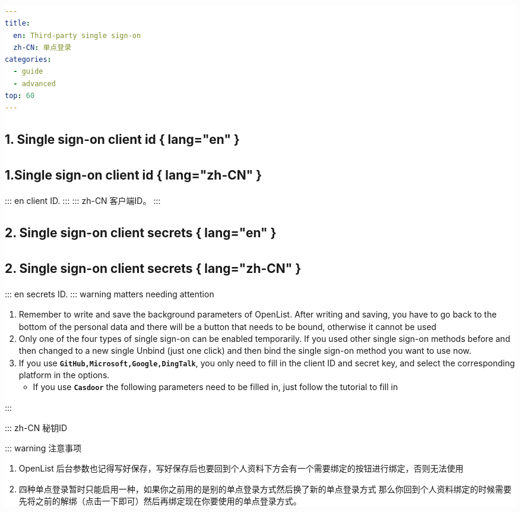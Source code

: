 ```yaml
---
title:
  en: Third-party single sign-on
  zh-CN: 单点登录
categories:
  - guide
  - advanced
top: 60
---
```


## 1. Single sign-on client id { lang="en" }

## 1.Single sign-on client id { lang="zh-CN" }

::: en
client ID.
:::
::: zh-CN
客户端ID。
:::

## 2. Single sign-on client secrets { lang="en" }

## 2. Single sign-on client secrets { lang="zh-CN" }

::: en
secrets ID.
::: warning matters needing attention

1. Remember to write and save the background parameters of OpenList. After writing and saving, you have to go back to the bottom of the personal data and there will be a button that needs to be bound, otherwise it cannot be used
2. Only one of the four types of single sign-on can be enabled temporarily. If you used other single sign-on methods before and then changed to a new single Unbind (just one click) and then bind the single sign-on method you want to use now.
3. If you use **`GitHub,Microsoft,Google,DingTalk`**, you only need to fill in the client ID and secret key, and select the corresponding platform in the options.
   - If you use **`Casdoor`** the following parameters need to be filled in, just follow the tutorial to fill in

:::

::: zh-CN
秘钥ID

::: warning 注意事项

1. OpenList 后台参数也记得写好保存，写好保存后也要回到个人资料下方会有一个需要绑定的按钮进行绑定，否则无法使用

2. 四种单点登录暂时只能启用一种，如果你之前用的是别的单点登录方式然后换了新的单点登录方式 那么你回到个人资料绑定的时候需要先将之前的解绑（点击一下即可）然后再绑定现在你要使用的单点登录方式。
